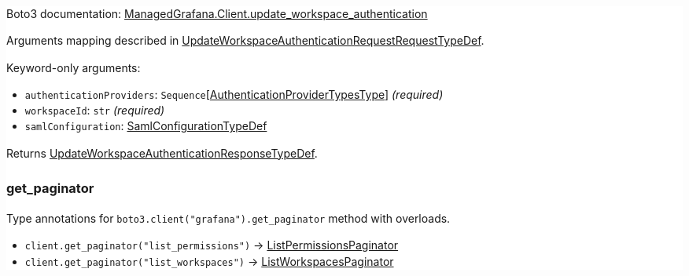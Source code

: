 Boto3 documentation:
[ManagedGrafana.Client.update_workspace_authentication](https://boto3.amazonaws.com/v1/documentation/api/latest/reference/services/grafana.html#ManagedGrafana.Client.update_workspace_authentication)

Arguments mapping described in
[UpdateWorkspaceAuthenticationRequestRequestTypeDef](./type_defs.md#updateworkspaceauthenticationrequestrequesttypedef).

Keyword-only arguments:

- `authenticationProviders`:
  `Sequence`\[[AuthenticationProviderTypesType](./literals.md#authenticationprovidertypestype)\]
  *(required)*
- `workspaceId`: `str` *(required)*
- `samlConfiguration`:
  [SamlConfigurationTypeDef](./type_defs.md#samlconfigurationtypedef)

Returns
[UpdateWorkspaceAuthenticationResponseTypeDef](./type_defs.md#updateworkspaceauthenticationresponsetypedef).

<a id="get_paginator"></a>

### get_paginator

Type annotations for `boto3.client("grafana").get_paginator` method with
overloads.

- `client.get_paginator("list_permissions")` ->
  [ListPermissionsPaginator](./paginators.md#listpermissionspaginator)
- `client.get_paginator("list_workspaces")` ->
  [ListWorkspacesPaginator](./paginators.md#listworkspacespaginator)
